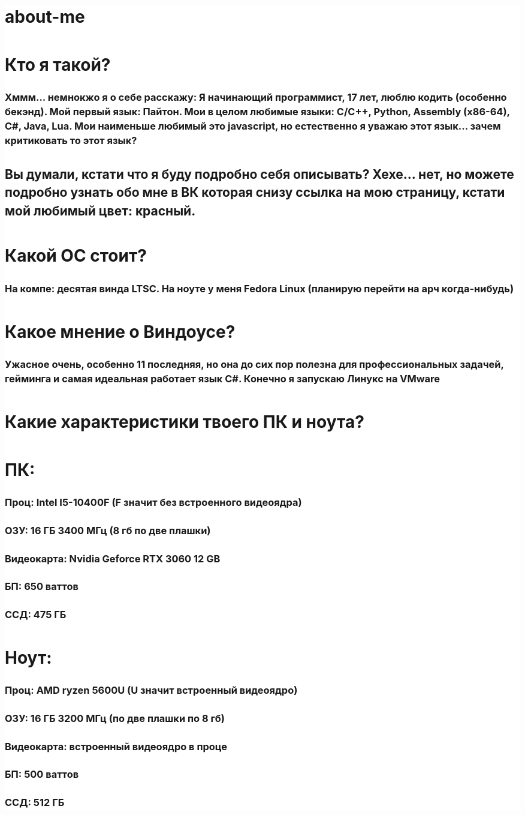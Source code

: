 # about-me

# Кто я такой?
### Хммм... немнокжо я о себе расскажу: Я начинающий программист, 17 лет, люблю кодить (особенно бекэнд). Мой первый язык: Пайтон. Мои в целом любимые языки: C/C++, Python, Assembly (x86-64), C#, Java, Lua. Мои наименьше любимый это javascript, но естественно я уважаю этот язык... зачем критиковать то этот язык?
## Вы думали, кстати что я буду подробно себя описывать? Хехе... нет, но можете подробно узнать обо мне в ВК которая снизу ссылка на мою страницу, кстати мой любимый цвет: красный.

# Какой ОС стоит?
### На компе: десятая винда LTSC. На ноуте у меня Fedora Linux (планирую перейти на арч когда-нибудь)

# Какое мнение о Виндоусе?
### Ужасное очень, особенно 11 последняя, но она до сих пор полезна для профессиональных задачей, гейминга и самая идеальная работает язык C#. Конечно я запускаю Линукс на VMware

# Какие характеристики твоего ПК и ноута?
# ПК: 
### Проц: Intel I5-10400F (F значит без встроенного видеоядра)
### ОЗУ: 16 ГБ 3400 МГц (8 гб по две плашки)
### Видеокарта: Nvidia Geforce RTX 3060 12 GB
### БП: 650 ваттов
### ССД: 475 ГБ
# Ноут:
### Проц: AMD ryzen 5600U (U значит встроенный видеоядро)
### ОЗУ: 16 ГБ 3200 МГц (по две плашки по 8 гб)
### Видеокарта: встроенный видеоядро в проце
### БП: 500 ваттов
### ССД: 512 ГБ
